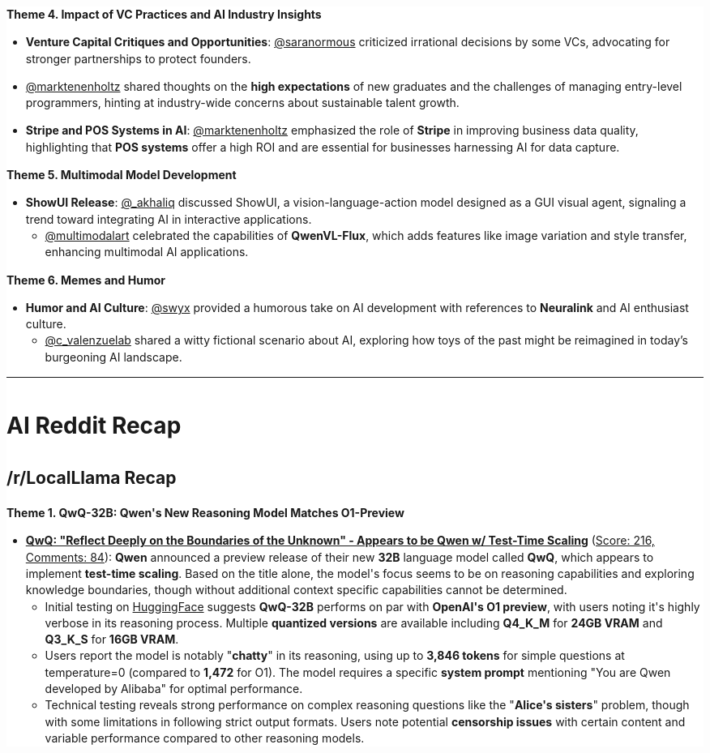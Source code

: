 **Theme 4. Impact of VC Practices and AI Industry Insights**

- **Venture Capital Critiques and Opportunities**: [@saranormous](https://twitter.com/saranormous/status/1861645773152366880) criticized irrational decisions by some VCs, advocating for stronger partnerships to protect founders.
- [@marktenenholtz](https://twitter.com/marktenenholtz/status/1861843799246299410) shared thoughts on the **high expectations** of new graduates and the challenges of managing entry-level programmers, hinting at industry-wide concerns about sustainable talent growth.

- **Stripe and POS Systems in AI**: [@marktenenholtz](https://twitter.com/marktenenholtz/status/1861578678926290974) emphasized the role of **Stripe** in improving business data quality, highlighting that **POS systems** offer a high ROI and are essential for businesses harnessing AI for data capture.

**Theme 5. Multimodal Model Development**

- **ShowUI Release**: [@_akhaliq](https://twitter.com/_akhaliq/status/1861654585296769473) discussed ShowUI, a vision-language-action model designed as a GUI visual agent, signaling a trend toward integrating AI in interactive applications.
  - [@multimodalart](https://twitter.com/multimodalart/status/1861811807813308926) celebrated the capabilities of **QwenVL-Flux**, which adds features like image variation and style transfer, enhancing multimodal AI applications.

**Theme 6. Memes and Humor**

- **Humor and AI Culture**: [@swyx](https://twitter.com/swyx/status/1861627477774475561) provided a humorous take on AI development with references to **Neuralink** and AI enthusiast culture.
  - [@c_valenzuelab](https://twitter.com/c_valenzuelab/status/1861766885773279718) shared a witty fictional scenario about AI, exploring how toys of the past might be reimagined in today’s burgeoning AI landscape.

---

# AI Reddit Recap

## /r/LocalLlama Recap

**Theme 1. QwQ-32B: Qwen's New Reasoning Model Matches O1-Preview**

- **[QwQ: "Reflect Deeply on the Boundaries of the Unknown" - Appears to be Qwen w/ Test-Time Scaling](https://qwenlm.github.io/blog/qwq-32b-preview/)** ([Score: 216, Comments: 84](https://reddit.com/r/LocalLLaMA/comments/1h1c691/qwq_reflect_deeply_on_the_boundaries_of_the/)): **Qwen** announced a preview release of their new **32B** language model called **QwQ**, which appears to implement **test-time scaling**. Based on the title alone, the model's focus seems to be on reasoning capabilities and exploring knowledge boundaries, though without additional context specific capabilities cannot be determined.
  - Initial testing on [HuggingFace](https://huggingface.co/spaces/Qwen/QwQ-32B-preview) suggests **QwQ-32B** performs on par with **OpenAI's O1 preview**, with users noting it's highly verbose in its reasoning process. Multiple **quantized versions** are available including **Q4_K_M** for **24GB VRAM** and **Q3_K_S** for **16GB VRAM**.
  - Users report the model is notably "**chatty**" in its reasoning, using up to **3,846 tokens** for simple questions at temperature=0 (compared to **1,472** for O1). The model requires a specific **system prompt** mentioning "You are Qwen developed by Alibaba" for optimal performance.
  - Technical testing reveals strong performance on complex reasoning questions like the "**Alice's sisters**" problem, though with some limitations in following strict output formats. Users note potential **censorship issues** with certain content and variable performance compared to other reasoning models.
